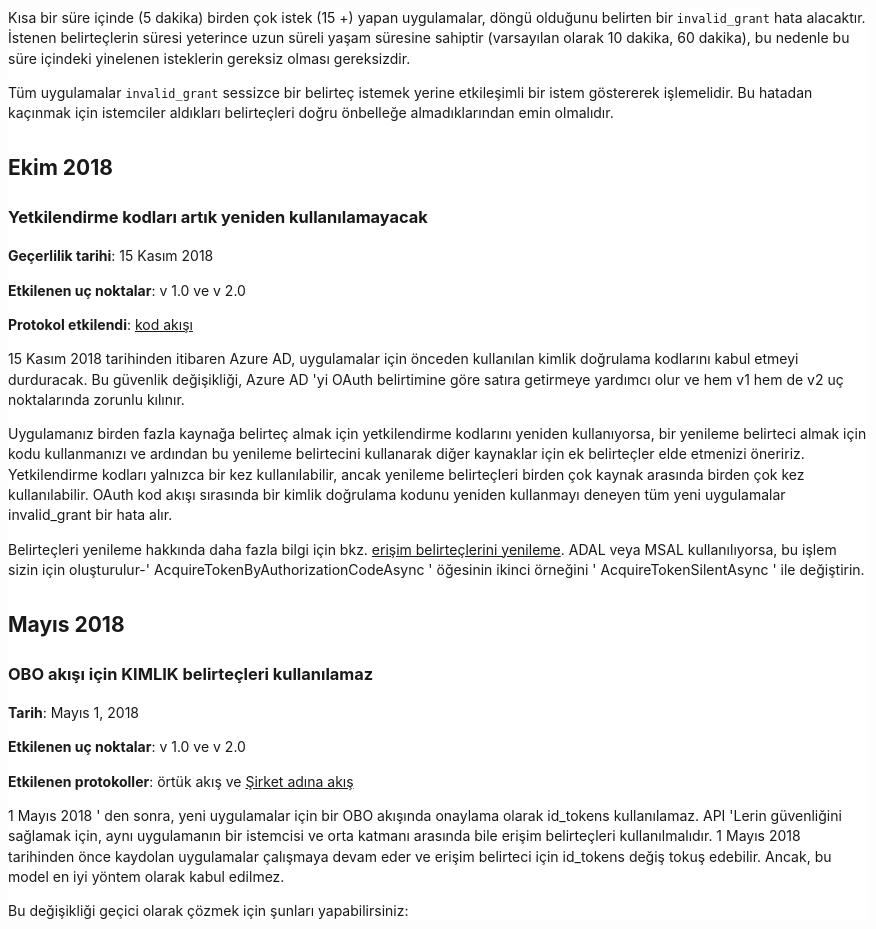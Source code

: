 Kısa bir süre içinde (5 dakika) birden çok istek (15 +) yapan uygulamalar, döngü olduğunu belirten bir `invalid_grant` hata alacaktır.  İstenen belirteçlerin süresi yeterince uzun süreli yaşam süresine sahiptir (varsayılan olarak 10 dakika, 60 dakika), bu nedenle bu süre içindeki yinelenen isteklerin gereksiz olması gereksizdir.

Tüm uygulamalar `invalid_grant` sessizce bir belirteç istemek yerine etkileşimli bir istem göstererek işlemelidir.  Bu hatadan kaçınmak için istemciler aldıkları belirteçleri doğru önbelleğe almadıklarından emin olmalıdır.


## <a name="october-2018"></a>Ekim 2018

### <a name="authorization-codes-can-no-longer-be-reused"></a>Yetkilendirme kodları artık yeniden kullanılamayacak

**Geçerlilik tarihi**: 15 Kasım 2018

**Etkilenen uç noktalar**: v 1.0 ve v 2.0

**Protokol etkilendi**: [kod akışı](v2-oauth2-auth-code-flow.md)

15 Kasım 2018 tarihinden itibaren Azure AD, uygulamalar için önceden kullanılan kimlik doğrulama kodlarını kabul etmeyi durduracak. Bu güvenlik değişikliği, Azure AD 'yi OAuth belirtimine göre satıra getirmeye yardımcı olur ve hem v1 hem de v2 uç noktalarında zorunlu kılınır.

Uygulamanız birden fazla kaynağa belirteç almak için yetkilendirme kodlarını yeniden kullanıyorsa, bir yenileme belirteci almak için kodu kullanmanızı ve ardından bu yenileme belirtecini kullanarak diğer kaynaklar için ek belirteçler elde etmenizi öneririz. Yetkilendirme kodları yalnızca bir kez kullanılabilir, ancak yenileme belirteçleri birden çok kaynak arasında birden çok kez kullanılabilir. OAuth kod akışı sırasında bir kimlik doğrulama kodunu yeniden kullanmayı deneyen tüm yeni uygulamalar invalid_grant bir hata alır.

Belirteçleri yenileme hakkında daha fazla bilgi için bkz. [erişim belirteçlerini yenileme](v2-oauth2-auth-code-flow.md#refresh-the-access-token).  ADAL veya MSAL kullanılıyorsa, bu işlem sizin için oluşturulur-' AcquireTokenByAuthorizationCodeAsync ' öğesinin ikinci örneğini ' AcquireTokenSilentAsync ' ile değiştirin.

## <a name="may-2018"></a>Mayıs 2018

### <a name="id-tokens-cannot-be-used-for-the-obo-flow"></a>OBO akışı için KIMLIK belirteçleri kullanılamaz

**Tarih**: Mayıs 1, 2018

**Etkilenen uç noktalar**: v 1.0 ve v 2.0

**Etkilenen protokoller**: örtük akış ve [Şirket adına akış](v2-oauth2-on-behalf-of-flow.md)

1 Mayıs 2018 ' den sonra, yeni uygulamalar için bir OBO akışında onaylama olarak id_tokens kullanılamaz. API 'Lerin güvenliğini sağlamak için, aynı uygulamanın bir istemcisi ve orta katmanı arasında bile erişim belirteçleri kullanılmalıdır. 1 Mayıs 2018 tarihinden önce kaydolan uygulamalar çalışmaya devam eder ve erişim belirteci için id_tokens değiş tokuş edebilir. Ancak, bu model en iyi yöntem olarak kabul edilmez.

Bu değişikliği geçici olarak çözmek için şunları yapabilirsiniz:
